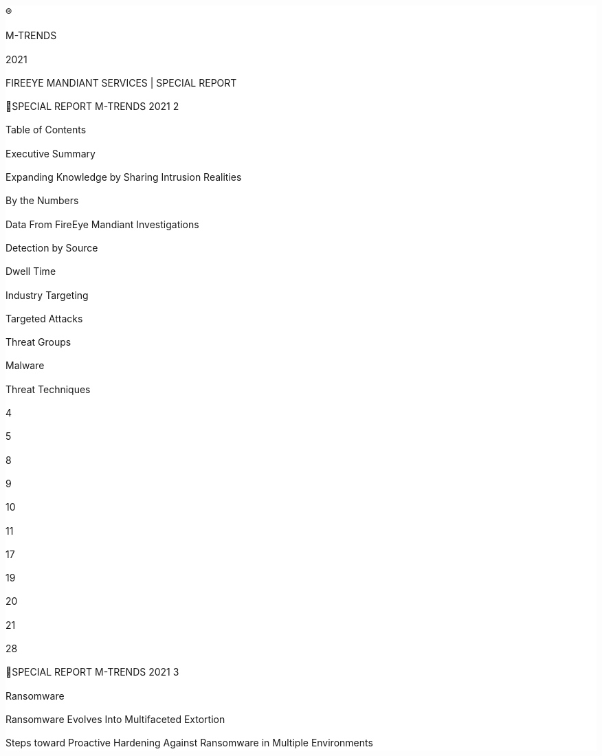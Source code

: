 ®

M\-TRENDS 

2021

FIREEYE MANDIANT SERVICES \| SPECIAL REPORT

SPECIAL REPORT M\-TRENDS 2021 2

Table of Contents

Executive Summary 

Expanding Knowledge by Sharing Intrusion Realities 

By the Numbers 

Data From FireEye Mandiant Investigations 

Detection by Source 

Dwell Time 

Industry Targeting 

Targeted Attacks 

Threat Groups 

Malware 

Threat Techniques 

4

5

8

9

10

11

17

19

20

21

28

SPECIAL REPORT M\-TRENDS 2021 3

Ransomware 

Ransomware Evolves Into Multifaceted Extortion 

Steps toward Proactive Hardening Against 
Ransomware in Multiple Environments 
